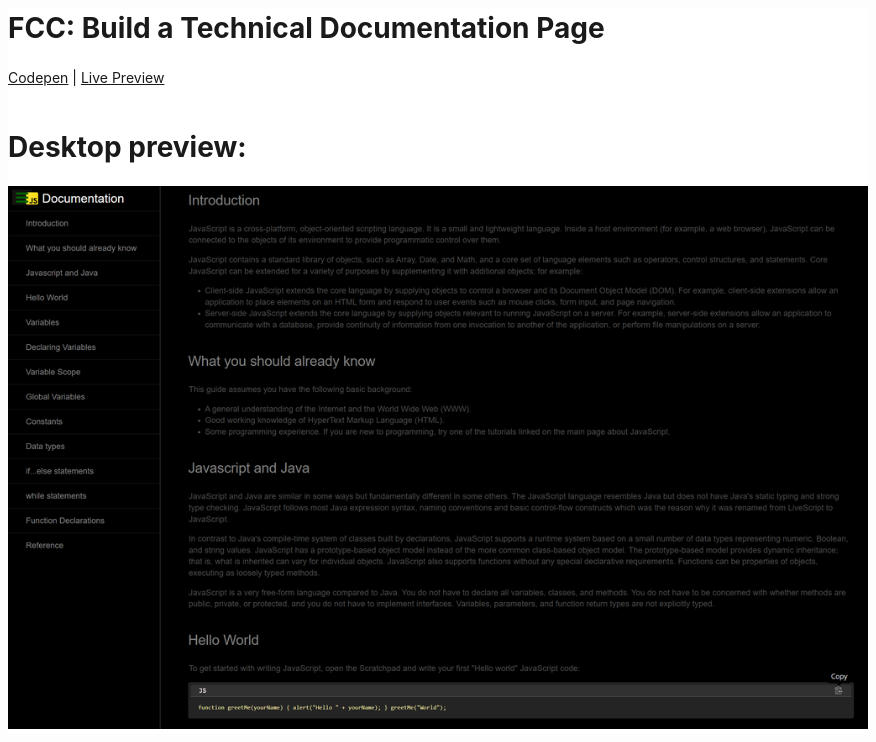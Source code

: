 # FCC: Build a Technical Documentation Page

[Codepen](https://codepen.io/ralitsavoronevska/pen/zgvWKQ) | [Live Preview](https://ralitsavoronevska.github.io/fcc-js-tech-doc/)

# Desktop preview:

<img src="dist/img/fcc-js-tech-doc-desktop-preview.png" />